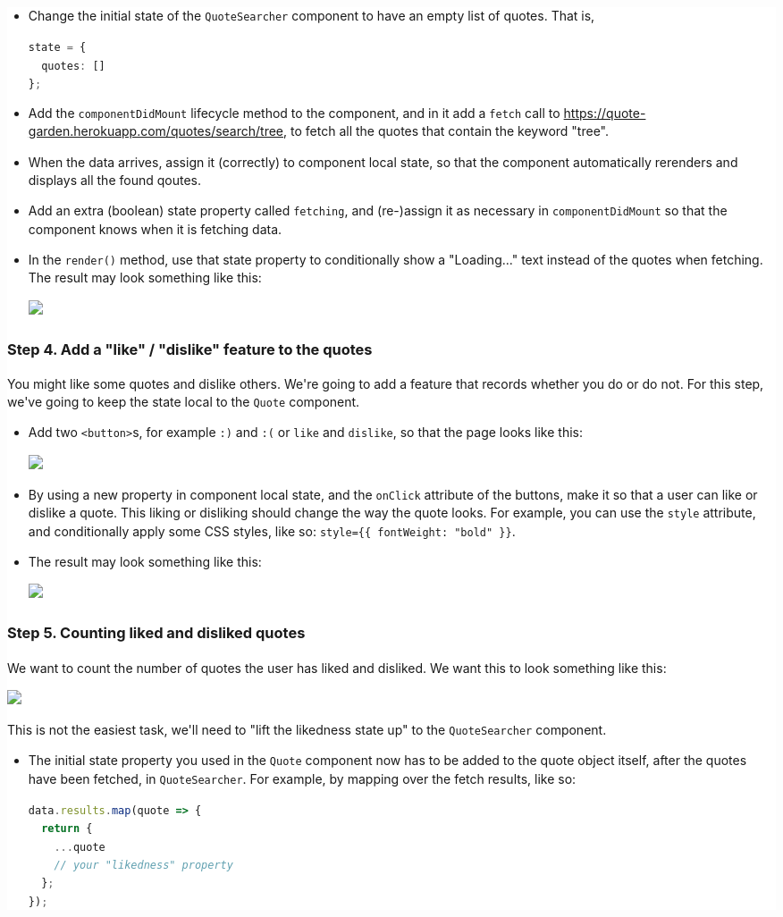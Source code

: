 - Change the initial state of the `QuoteSearcher` component to have an empty list of quotes. That is,

  ```ts
  state = {
    quotes: []
  };
  ```

- Add the `componentDidMount` lifecycle method to the component, and in it add a `fetch` call to https://quote-garden.herokuapp.com/quotes/search/tree, to fetch all the quotes that contain the keyword "tree".
- When the data arrives, assign it (correctly) to component local state, so that the component automatically rerenders and displays all the found qoutes.
- Add an extra (boolean) state property called `fetching`, and (re-)assign it as necessary in `componentDidMount` so that the component knows when it is fetching data.
- In the `render()` method, use that state property to conditionally show a "Loading..." text instead of the quotes when fetching. The result may look something like this:

  ![](https://p18.f3.n0.cdn.getcloudapp.com/items/d5ubADlJ/Screen+Recording+2019-10-24+at+09.57+PM.gif)

### Step 4. Add a "like" / "dislike" feature to the quotes

You might like some quotes and dislike others. We're going to add a feature that records whether you do or do not. For this step, we've going to keep the state local to the `Quote` component.

- Add two `<button>`s, for example `:)` and `:(` or `like` and `dislike`, so that the page looks like this:

  ![](https://p18.f3.n0.cdn.getcloudapp.com/items/04uk2vJO/Image+2019-10-24+at+10.04.48+PM.png)

- By using a new property in component local state, and the `onClick` attribute of the buttons, make it so that a user can like or dislike a quote. This liking or disliking should change the way the quote looks. For example, you can use the `style` attribute, and conditionally apply some CSS styles, like so: `style={{ fontWeight: "bold" }}`.
- The result may look something like this:

  ![](https://p18.f3.n0.cdn.getcloudapp.com/items/wbue6LqB/Screen+Recording+2019-10-24+at+10.12+PM.gif)

### Step 5. Counting liked and disliked quotes

We want to count the number of quotes the user has liked and disliked. We want this to look something like this:

![](https://p18.f3.n0.cdn.getcloudapp.com/items/GGu0WyQo/Screen+Recording+2019-10-24+at+10.28+PM.gif)

This is not the easiest task, we'll need to "lift the likedness state up" to the `QuoteSearcher` component.

- The initial state property you used in the `Quote` component now has to be added to the quote object itself, after the quotes have been fetched, in `QuoteSearcher`. For example, by mapping over the fetch results, like so:

  ```ts
  data.results.map(quote => {
    return {
      ...quote
      // your "likedness" property
    };
  });
  ```
